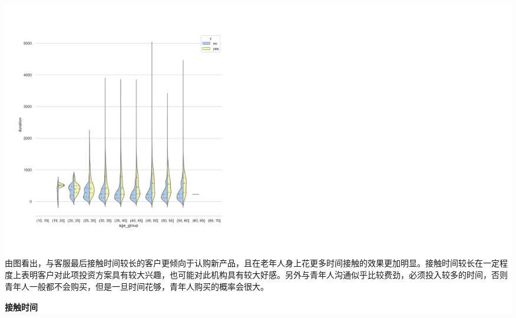 <img src="./assets/duration.svg" style="zoom:0.4">

由图看出，与客服最后接触时间较⻓的客户更倾向于认购新产品，且在老年人身上花更多时间接触的效果更加明显。接触时间较⻓在⼀定程度上表明客户对此项投资方案具有较大兴趣，也可能对此机构具有较大好感。另外与青年人沟通似乎比较费劲，必须投入较多的时间，否则青年人一般都不会购买，但是一旦时间花够，青年人购买的概率会很大。


**接触时间**
